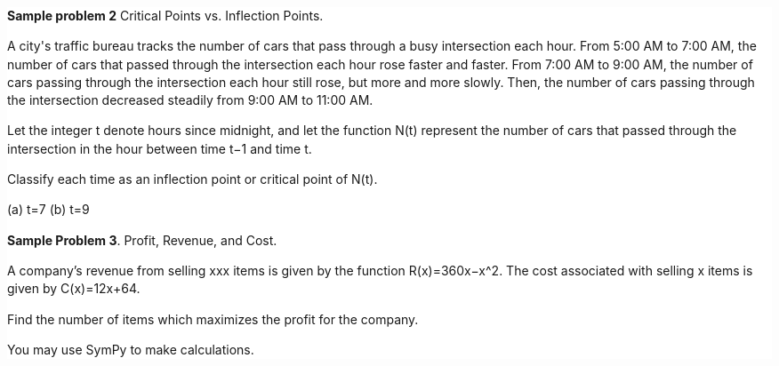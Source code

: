 **Sample problem 2** Critical Points vs. Inflection Points. 

A city's traffic bureau tracks the number of cars that pass through a busy intersection each hour. From 5:00 AM to 7:00 AM, the number of cars that passed through the intersection each hour rose faster and faster. From 7:00 AM to 9:00 AM, the number of cars passing through the intersection each hour still rose, but more and more slowly. Then, the number of cars passing through the intersection decreased steadily from 9:00 AM to 11:00 AM.

Let the integer t denote hours since midnight, and let the function N(t) represent the number of cars that passed through the intersection in the hour between time t−1 and time t.

Classify each time as an inflection point or critical point of N(t).

(a) t=7
(b) t=9

**Sample Problem 3**. Profit, Revenue, and Cost.

A company’s revenue from selling xxx items is given by the function R(x)=360x−x^2. The cost associated with selling x items is given by C(x)=12x+64. 

Find the number of items which maximizes the profit for the company. 

You may use SymPy to make calculations.

